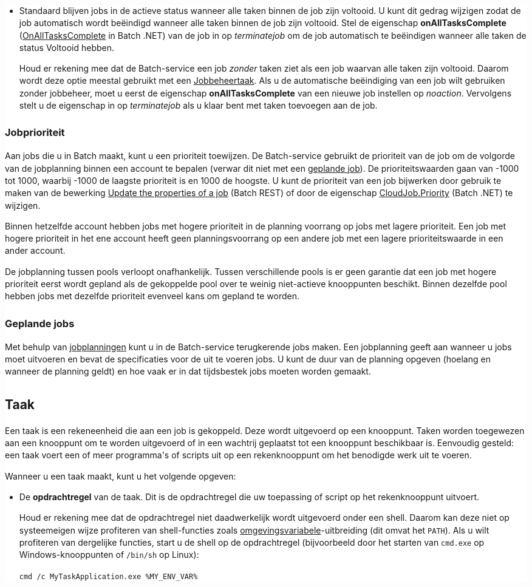* Standaard blijven jobs in de actieve status wanneer alle taken binnen de job zijn voltooid. U kunt dit gedrag wijzigen zodat de job automatisch wordt beëindigd wanneer alle taken binnen de job zijn voltooid. Stel de eigenschap **onAllTasksComplete** ([OnAllTasksComplete][net_onalltaskscomplete] in Batch .NET) van de job in op *terminatejob* om de job automatisch te beëindigen wanneer alle taken de status Voltooid hebben.

    Houd er rekening mee dat de Batch-service een job *zonder* taken ziet als een job waarvan alle taken zijn voltooid. Daarom wordt deze optie meestal gebruikt met een [Jobbeheertaak](#job-manager-task). Als u de automatische beëindiging van een job wilt gebruiken zonder jobbeheer, moet u eerst de eigenschap **onAllTasksComplete** van een nieuwe job instellen op *noaction*. Vervolgens stelt u de eigenschap in op *terminatejob* als u klaar bent met taken toevoegen aan de job.

### <a name="job-priority"></a>Jobprioriteit
Aan jobs die u in Batch maakt, kunt u een prioriteit toewijzen. De Batch-service gebruikt de prioriteit van de job om de volgorde van de jobplanning binnen een account te bepalen (verwar dit niet met een [geplande job](#scheduled-jobs)). De prioriteitswaarden gaan van -1000 tot 1000, waarbij -1000 de laagste prioriteit is en 1000 de hoogste. U kunt de prioriteit van een job bijwerken door gebruik te maken van de bewerking [Update the properties of a job][rest_update_job] (Batch REST) of door de eigenschap [CloudJob.Priority][net_cloudjob_priority] (Batch .NET) te wijzigen.

Binnen hetzelfde account hebben jobs met hogere prioriteit in de planning voorrang op jobs met lagere prioriteit. Een job met hogere prioriteit in het ene account heeft geen planningsvoorrang op een andere job met een lagere prioriteitswaarde in een ander account.

De jobplanning tussen pools verloopt onafhankelijk. Tussen verschillende pools is er geen garantie dat een job met hogere prioriteit eerst wordt gepland als de gekoppelde pool over te weinig niet-actieve knooppunten beschikt. Binnen dezelfde pool hebben jobs met dezelfde prioriteit evenveel kans om gepland te worden.

### <a name="scheduled-jobs"></a>Geplande jobs
Met behulp van [jobplanningen][rest_job_schedules] kunt u in de Batch-service terugkerende jobs maken. Een jobplanning geeft aan wanneer u jobs moet uitvoeren en bevat de specificaties voor de uit te voeren jobs. U kunt de duur van de planning opgeven (hoelang en wanneer de planning geldt) en hoe vaak er in dat tijdsbestek jobs moeten worden gemaakt.

## <a name="task"></a>Taak
Een taak is een rekeneenheid die aan een job is gekoppeld. Deze wordt uitgevoerd op een knooppunt. Taken worden toegewezen aan een knooppunt om te worden uitgevoerd of in een wachtrij geplaatst tot een knooppunt beschikbaar is. Eenvoudig gesteld: een taak voert een of meer programma's of scripts uit op een rekenknooppunt om het benodigde werk uit te voeren.

Wanneer u een taak maakt, kunt u het volgende opgeven:

* De **opdrachtregel** van de taak. Dit is de opdrachtregel die uw toepassing of script op het rekenknooppunt uitvoert.

    Houd er rekening mee dat de opdrachtregel niet daadwerkelijk wordt uitgevoerd onder een shell. Daarom kan deze niet op systeemeigen wijze profiteren van shell-functies zoals [omgevingsvariabele](#environment-settings-for-tasks)-uitbreiding (dit omvat het `PATH`). Als u wilt profiteren van dergelijke functies, start u de shell op de opdrachtregel (bijvoorbeeld door het starten van `cmd.exe` op Windows-knooppunten of `/bin/sh` op Linux):

    `cmd /c MyTaskApplication.exe %MY_ENV_VAR%`


[1]: ./media/batch-api-basics/node-folder-structure.png
[azure_storage]: https://azure.microsoft.com/services/storage/
[batch_forum]: https://social.msdn.microsoft.com/Forums/en-US/home?forum=azurebatch
[cloud_service_sizes]: ../cloud-services/cloud-services-sizes-specs.md
[msmpi]: https://msdn.microsoft.com/library/bb524831.aspx
[github_samples]: https://github.com/Azure/azure-batch-samples
[github_sample_taskdeps]:  https://github.com/Azure/azure-batch-samples/tree/master/CSharp/ArticleProjects/TaskDependencies
[github_batchexplorer]: https://github.com/Azure/azure-batch-samples/tree/master/CSharp/BatchExplorer
[batch_net_api]: https://msdn.microsoft.com/library/azure/mt348682.aspx
[msdn_env_vars]: https://msdn.microsoft.com/library/azure/mt743623.aspx
[net_cloudjob_jobmanagertask]: https://msdn.microsoft.com/library/azure/microsoft.azure.batch.cloudjob.jobmanagertask.aspx
[net_cloudjob_priority]: https://msdn.microsoft.com/library/azure/microsoft.azure.batch.cloudjob.priority.aspx
[net_cloudpool_starttask]: https://msdn.microsoft.com/library/azure/microsoft.azure.batch.cloudpool.starttask.aspx
[net_cloudtask_env]: https://msdn.microsoft.com/library/azure/microsoft.azure.batch.cloudtask.environmentsettings.aspx
[net_create_cert]: https://msdn.microsoft.com/library/azure/microsoft.azure.batch.certificateoperations.createcertificate.aspx
[net_create_user]: https://msdn.microsoft.com/library/azure/microsoft.azure.batch.computenode.createcomputenodeuser.aspx
[net_getfile_node]: https://msdn.microsoft.com/library/azure/microsoft.azure.batch.computenode.getnodefile.aspx
[net_getfile_task]: https://msdn.microsoft.com/library/azure/microsoft.azure.batch.cloudtask.getnodefile.aspx
[net_job_env]: https://msdn.microsoft.com/library/azure/microsoft.azure.batch.cloudjob.commonenvironmentsettings.aspx
[net_multiinstancesettings]: https://msdn.microsoft.com/library/azure/microsoft.azure.batch.multiinstancesettings.aspx
[net_onalltaskscomplete]: https://msdn.microsoft.com/library/azure/microsoft.azure.batch.cloudjob.onalltaskscomplete.aspx
[net_rdp]: https://msdn.microsoft.com/library/azure/microsoft.azure.batch.computenode.getrdpfile.aspx
[net_reboot]: https://msdn.microsoft.com/library/azure/mt631495.aspx
[net_reimage]: https://msdn.microsoft.com/library/azure/mt631496.aspx
[net_remove]: https://msdn.microsoft.com/library/azure/microsoft.azure.batch.pooloperations.removefrompoolasync.aspx
[net_offline]: https://msdn.microsoft.com/library/azure/microsoft.azure.batch.computenode.disableschedulingasync.aspx
[net_online]: https://msdn.microsoft.com/library/azure/microsoft.azure.batch.computenode.enableschedulingasync.aspx
[net_offline_option]: https://msdn.microsoft.com/library/azure/microsoft.azure.batch.common.disablecomputenodeschedulingoption.aspx
[net_rdpfile]: https://msdn.microsoft.com/library/azure/Mt272127.aspx
[vnet]: https://msdn.microsoft.com/library/azure/dn820174.aspx#bk_netconf
[py_add_user]: http://azure-sdk-for-python.readthedocs.io/en/latest/ref/azure.batch.operations.html#azure.batch.operations.ComputeNodeOperations.add_user
[batch_rest_api]: https://msdn.microsoft.com/library/azure/Dn820158.aspx
[rest_add_job]: https://msdn.microsoft.com/library/azure/mt282178.aspx
[rest_add_pool]: https://msdn.microsoft.com/library/azure/dn820174.aspx
[rest_add_cert]: https://msdn.microsoft.com/library/azure/dn820169.aspx
[rest_add_task]: https://msdn.microsoft.com/library/azure/dn820105.aspx
[rest_create_user]: https://msdn.microsoft.com/library/azure/dn820137.aspx
[rest_get_task_info]: https://msdn.microsoft.com/library/azure/dn820133.aspx
[rest_job_schedules]: https://msdn.microsoft.com/library/azure/mt282179.aspx
[rest_multiinstance]: https://msdn.microsoft.com/library/azure/mt637905.aspx
[rest_multiinstancesettings]: https://msdn.microsoft.com/library/azure/dn820105.aspx#multiInstanceSettings
[rest_update_job]: https://msdn.microsoft.com/library/azure/dn820162.aspx
[rest_rdp]: https://msdn.microsoft.com/library/azure/dn820120.aspx
[rest_reboot]: https://msdn.microsoft.com/library/azure/dn820171.aspx
[rest_reimage]: https://msdn.microsoft.com/library/azure/dn820157.aspx
[rest_remove]: https://msdn.microsoft.com/library/azure/dn820194.aspx
[rest_offline]: https://msdn.microsoft.com/library/azure/mt637904.aspx
[rest_online]: https://msdn.microsoft.com/library/azure/mt637907.aspx
[vm_marketplace]: https://azure.microsoft.com/marketplace/virtual-machines/